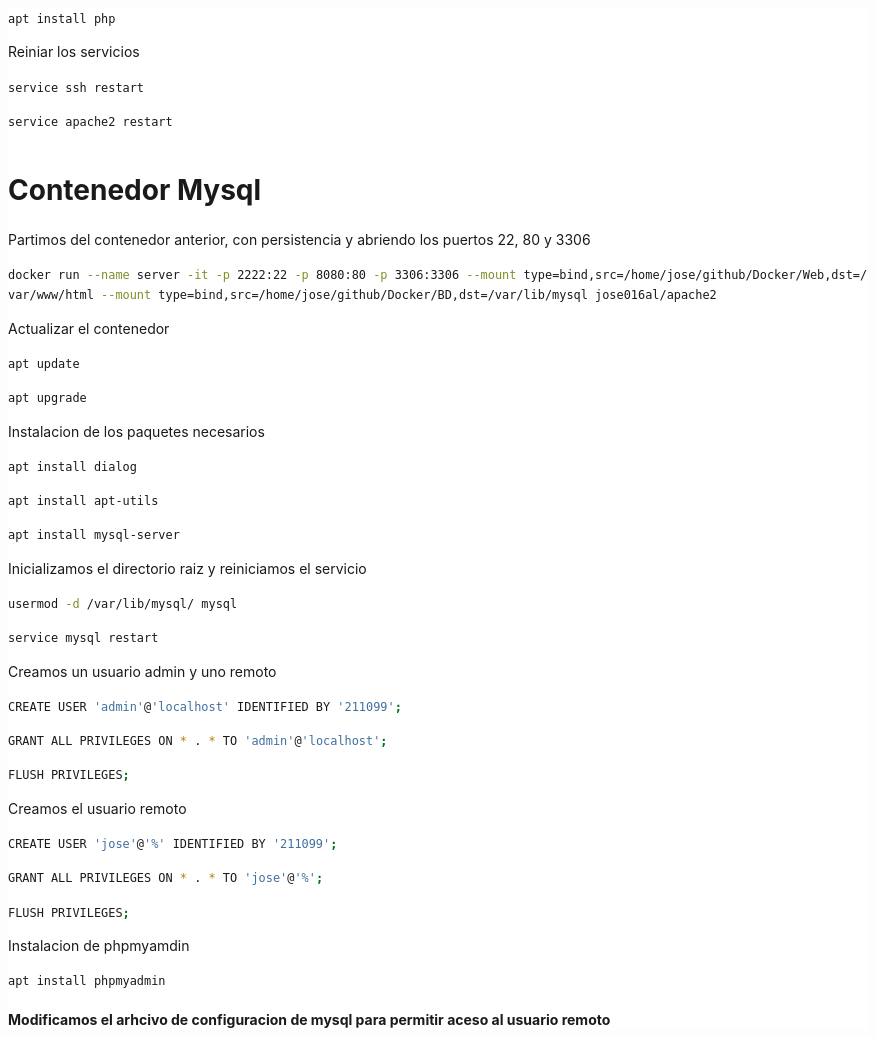 ```bash
apt install php
```
Reiniar los servicios
```bash
service ssh restart
```
```bash
service apache2 restart
```

# Contenedor Mysql
Partimos del contenedor anterior, con persistencia y abriendo los puertos 22, 80 y 3306
```bash
docker run --name server -it -p 2222:22 -p 8080:80 -p 3306:3306 --mount type=bind,src=/home/jose/github/Docker/Web,dst=/var/www/html --mount type=bind,src=/home/jose/github/Docker/BD,dst=/var/lib/mysql jose016al/apache2
```
Actualizar el contenedor
```bash
apt update
```
```bash
apt upgrade
```
Instalacion de los paquetes necesarios
```bash
apt install dialog
```
```bash
apt install apt-utils
```
```bash
apt install mysql-server
```
Inicializamos el directorio raiz y reiniciamos el servicio
```bash
usermod -d /var/lib/mysql/ mysql
```
```bash
service mysql restart
```
Creamos un usuario admin y uno remoto
```bash
CREATE USER 'admin'@'localhost' IDENTIFIED BY '211099';
```
```bash
GRANT ALL PRIVILEGES ON * . * TO 'admin'@'localhost';
```
```bash
FLUSH PRIVILEGES;
```
Creamos el usuario remoto
```bash
CREATE USER 'jose'@'%' IDENTIFIED BY '211099';
```
```bash
GRANT ALL PRIVILEGES ON * . * TO 'jose'@'%';
```
```bash
FLUSH PRIVILEGES;
```
Instalacion de phpmyamdin
```bash
apt install phpmyadmin
```
#### Modificamos el arhcivo de configuracion de mysql para permitir aceso al usuario remoto
```
```